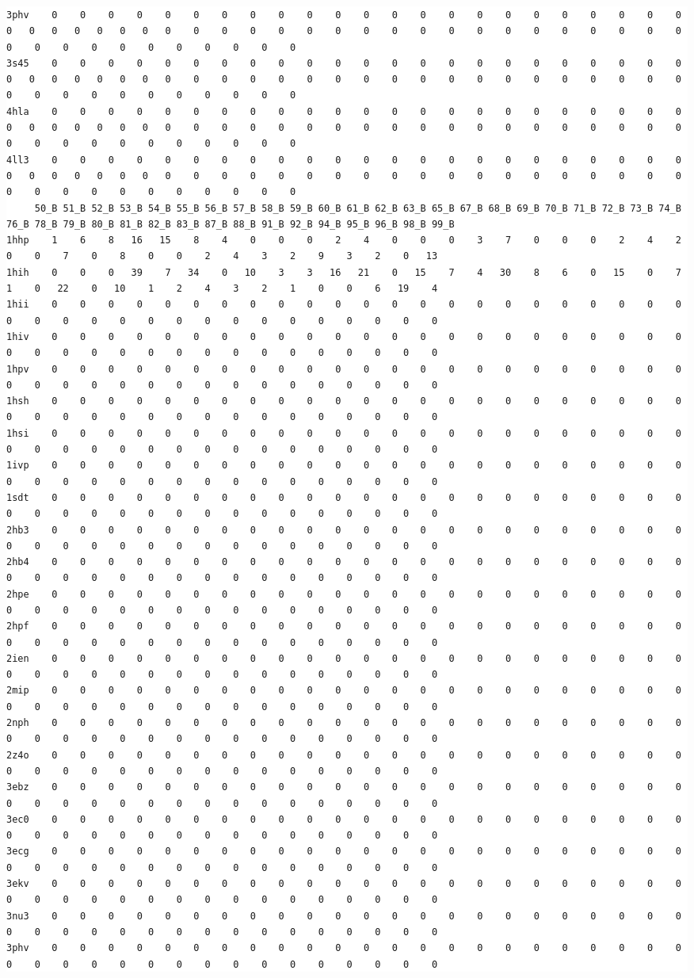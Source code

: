 ```
3phv    0    0    0    0    0    0    0    0    0    0    0    0    0    0    0    0    0    0    0    0    0    0    0    0   0   0   0   0   0   0   0    0    0    0    0    0    0    0    0    0    0    0    0    0    0    0    0    0    0    0    0    0    0    0    0    0    0    0    0    0
3s45    0    0    0    0    0    0    0    0    0    0    0    0    0    0    0    0    0    0    0    0    0    0    0    0   0   0   0   0   0   0   0    0    0    0    0    0    0    0    0    0    0    0    0    0    0    0    0    0    0    0    0    0    0    0    0    0    0    0    0    0
4hla    0    0    0    0    0    0    0    0    0    0    0    0    0    0    0    0    0    0    0    0    0    0    0    0   0   0   0   0   0   0   0    0    0    0    0    0    0    0    0    0    0    0    0    0    0    0    0    0    0    0    0    0    0    0    0    0    0    0    0    0
4ll3    0    0    0    0    0    0    0    0    0    0    0    0    0    0    0    0    0    0    0    0    0    0    0    0   0   0   0   0   0   0   0    0    0    0    0    0    0    0    0    0    0    0    0    0    0    0    0    0    0    0    0    0    0    0    0    0    0    0    0    0
     50_B 51_B 52_B 53_B 54_B 55_B 56_B 57_B 58_B 59_B 60_B 61_B 62_B 63_B 65_B 67_B 68_B 69_B 70_B 71_B 72_B 73_B 74_B 76_B 78_B 79_B 80_B 81_B 82_B 83_B 87_B 88_B 91_B 92_B 94_B 95_B 96_B 98_B 99_B
1hhp    1    6    8   16   15    8    4    0    0    0    2    4    0    0    0    3    7    0    0    0    2    4    2    0    0    7    0    8    0    0    2    4    3    2    9    3    2    0   13
1hih    0    0    0   39    7   34    0   10    3    3   16   21    0   15    7    4   30    8    6    0   15    0    7    1    0   22    0   10    1    2    4    3    2    1    0    0    6   19    4
1hii    0    0    0    0    0    0    0    0    0    0    0    0    0    0    0    0    0    0    0    0    0    0    0    0    0    0    0    0    0    0    0    0    0    0    0    0    0    0    0
1hiv    0    0    0    0    0    0    0    0    0    0    0    0    0    0    0    0    0    0    0    0    0    0    0    0    0    0    0    0    0    0    0    0    0    0    0    0    0    0    0
1hpv    0    0    0    0    0    0    0    0    0    0    0    0    0    0    0    0    0    0    0    0    0    0    0    0    0    0    0    0    0    0    0    0    0    0    0    0    0    0    0
1hsh    0    0    0    0    0    0    0    0    0    0    0    0    0    0    0    0    0    0    0    0    0    0    0    0    0    0    0    0    0    0    0    0    0    0    0    0    0    0    0
1hsi    0    0    0    0    0    0    0    0    0    0    0    0    0    0    0    0    0    0    0    0    0    0    0    0    0    0    0    0    0    0    0    0    0    0    0    0    0    0    0
1ivp    0    0    0    0    0    0    0    0    0    0    0    0    0    0    0    0    0    0    0    0    0    0    0    0    0    0    0    0    0    0    0    0    0    0    0    0    0    0    0
1sdt    0    0    0    0    0    0    0    0    0    0    0    0    0    0    0    0    0    0    0    0    0    0    0    0    0    0    0    0    0    0    0    0    0    0    0    0    0    0    0
2hb3    0    0    0    0    0    0    0    0    0    0    0    0    0    0    0    0    0    0    0    0    0    0    0    0    0    0    0    0    0    0    0    0    0    0    0    0    0    0    0
2hb4    0    0    0    0    0    0    0    0    0    0    0    0    0    0    0    0    0    0    0    0    0    0    0    0    0    0    0    0    0    0    0    0    0    0    0    0    0    0    0
2hpe    0    0    0    0    0    0    0    0    0    0    0    0    0    0    0    0    0    0    0    0    0    0    0    0    0    0    0    0    0    0    0    0    0    0    0    0    0    0    0
2hpf    0    0    0    0    0    0    0    0    0    0    0    0    0    0    0    0    0    0    0    0    0    0    0    0    0    0    0    0    0    0    0    0    0    0    0    0    0    0    0
2ien    0    0    0    0    0    0    0    0    0    0    0    0    0    0    0    0    0    0    0    0    0    0    0    0    0    0    0    0    0    0    0    0    0    0    0    0    0    0    0
2mip    0    0    0    0    0    0    0    0    0    0    0    0    0    0    0    0    0    0    0    0    0    0    0    0    0    0    0    0    0    0    0    0    0    0    0    0    0    0    0
2nph    0    0    0    0    0    0    0    0    0    0    0    0    0    0    0    0    0    0    0    0    0    0    0    0    0    0    0    0    0    0    0    0    0    0    0    0    0    0    0
2z4o    0    0    0    0    0    0    0    0    0    0    0    0    0    0    0    0    0    0    0    0    0    0    0    0    0    0    0    0    0    0    0    0    0    0    0    0    0    0    0
3ebz    0    0    0    0    0    0    0    0    0    0    0    0    0    0    0    0    0    0    0    0    0    0    0    0    0    0    0    0    0    0    0    0    0    0    0    0    0    0    0
3ec0    0    0    0    0    0    0    0    0    0    0    0    0    0    0    0    0    0    0    0    0    0    0    0    0    0    0    0    0    0    0    0    0    0    0    0    0    0    0    0
3ecg    0    0    0    0    0    0    0    0    0    0    0    0    0    0    0    0    0    0    0    0    0    0    0    0    0    0    0    0    0    0    0    0    0    0    0    0    0    0    0
3ekv    0    0    0    0    0    0    0    0    0    0    0    0    0    0    0    0    0    0    0    0    0    0    0    0    0    0    0    0    0    0    0    0    0    0    0    0    0    0    0
3nu3    0    0    0    0    0    0    0    0    0    0    0    0    0    0    0    0    0    0    0    0    0    0    0    0    0    0    0    0    0    0    0    0    0    0    0    0    0    0    0
3phv    0    0    0    0    0    0    0    0    0    0    0    0    0    0    0    0    0    0    0    0    0    0    0    0    0    0    0    0    0    0    0    0    0    0    0    0    0    0    0
```